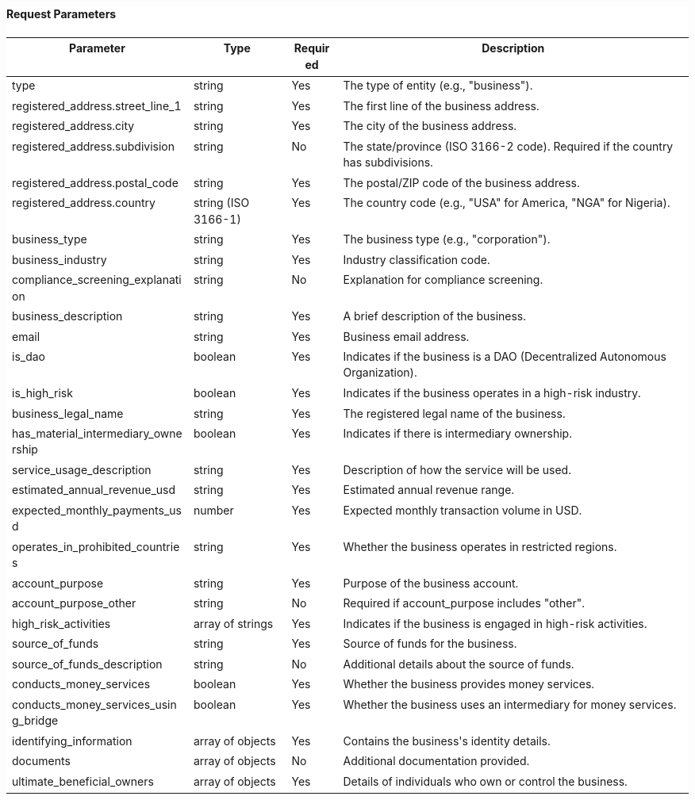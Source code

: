 #### **Request Parameters**

| Parameter                                | Type                | Required | Description                                                                     |
| ---------------------------------------- | ------------------- | -------- | ------------------------------------------------------------------------------- |
| type                                     | string              | Yes      | The type of entity (e.g., "business").                                          |
| registered\_address.street\_line\_1      | string              | Yes      | The first line of the business address.                                         |
| registered\_address.city                 | string              | Yes      | The city of the business address.                                               |
| registered\_address.subdivision          | string              | No       | The state/province (ISO 3166-2 code). Required if the country has subdivisions. |
| registered\_address.postal\_code         | string              | Yes      | The postal/ZIP code of the business address.                                    |
| registered\_address.country              | string (ISO 3166-1) | Yes      | The country code (e.g., "USA" for America, "NGA" for Nigeria).                  |
| business\_type                           | string              | Yes      | The business type (e.g., "corporation").                                        |
| business\_industry                       | string              | Yes      | Industry classification code.                                                   |
| compliance\_screening\_explanation       | string              | No       | Explanation for compliance screening.                                           |
| business\_description                    | string              | Yes      | A brief description of the business.                                            |
| email                                    | string              | Yes      | Business email address.                                                         |
| is\_dao                                  | boolean             | Yes      | Indicates if the business is a DAO (Decentralized Autonomous Organization).     |
| is\_high\_risk                           | boolean             | Yes      | Indicates if the business operates in a high-risk industry.                     |
| business\_legal\_name                    | string              | Yes      | The registered legal name of the business.                                      |
| has\_material\_intermediary\_ownership   | boolean             | Yes      | Indicates if there is intermediary ownership.                                   |
| service\_usage\_description              | string              | Yes      | Description of how the service will be used.                                    |
| estimated\_annual\_revenue\_usd          | string              | Yes      | Estimated annual revenue range.                                                 |
| expected\_monthly\_payments\_usd         | number              | Yes      | Expected monthly transaction volume in USD.                                     |
| operates\_in\_prohibited\_countries      | string              | Yes      | Whether the business operates in restricted regions.                            |
| account\_purpose                         | string              | Yes      | Purpose of the business account.                                                |
| account\_purpose\_other                  | string              | No       | Required if account\_purpose includes "other".                                  |
| high\_risk\_activities                   | array of strings    | Yes      | Indicates if the business is engaged in high-risk activities.                   |
| source\_of\_funds                        | string              | Yes      | Source of funds for the business.                                               |
| source\_of\_funds\_description           | string              | No       | Additional details about the source of funds.                                   |
| conducts\_money\_services                | boolean             | Yes      | Whether the business provides money services.                                   |
| conducts\_money\_services\_using\_bridge | boolean             | Yes      | Whether the business uses an intermediary for money services.                   |
| identifying\_information                 | array of objects    | Yes      | Contains the business's identity details.                                       |
| documents                                | array of objects    | No       | Additional documentation provided.                                              |
| ultimate\_beneficial\_owners             | array of objects    | Yes      | Details of individuals who own or control the business.                         |
